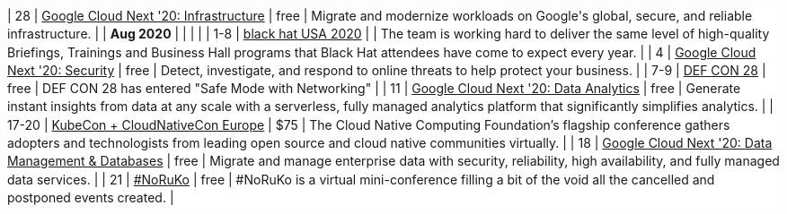 |                                                             28 | [Google Cloud Next '20: Infrastructure](https://cloud.withgoogle.com/next/sf/sessions#infrastructure)                               |          free | Migrate and modernize workloads on Google's global, secure, and reliable infrastructure.                                                                                                                                                                                                                                                                                                                                     |
| <time datetime="2020-08-01T00:00:00Z">**Aug&nbsp;2020**</time> | <a id="2020-08"></a>                                                                                                                |               |                                                                                                                                                                                                                                                                                                                                                                                                                              |
|                                                            1-8 | [black hat USA 2020](https://www.blackhat.com/us-20/updates.html)                                                                   |               | The team is working hard to deliver the same level of high-quality Briefings, Trainings and Business Hall programs that Black Hat attendees have come to expect every year.                                                                                                                                                                                                                                                  |
|                                                              4 | [Google Cloud Next '20: Security](https://cloud.withgoogle.com/next/sf/sessions#security)                                           |          free | Detect, investigate, and respond to online threats to help protect your business.                                                                                                                                                                                                                                                                                                                                            |
|                                                            7-9 | [DEF CON 28](https://forum.defcon.org/node/232005)                                                                                  |          free | DEF CON 28 has entered "Safe Mode with Networking"                                                                                                                                                                                                                                                                                                                                                                           |
|                                                             11 | [Google Cloud Next '20: Data Analytics](https://cloud.withgoogle.com/next/sf/sessions#data-analytics)                               |          free | Generate instant insights from data at any scale with a serverless, fully managed analytics platform that significantly simplifies analytics.                                                                                                                                                                                                                                                                                |
|                                                          17-20 | [KubeCon + CloudNativeCon Europe](https://events.linuxfoundation.org/kubecon-cloudnativecon-europe/)                                |          \$75 | The Cloud Native Computing Foundation’s flagship conference gathers adopters and technologists from leading open source and cloud native communities virtually.                                                                                                                                                                                                                                                              |
|                                                             18 | [Google Cloud Next '20: Data Management & Databases](https://cloud.withgoogle.com/next/sf/sessions#data-management-databases)       |          free | Migrate and manage enterprise data with security, reliability, high availability, and fully managed data services.                                                                                                                                                                                                                                                                                                           |
|                                                             21 | [#NoRuKo](https://noruko.org/)                                                                                                      |          free | #NoRuKo is a virtual mini-conference filling a bit of the void all the cancelled and postponed events created.                                                                                                                                                                                                                                                                                                               |